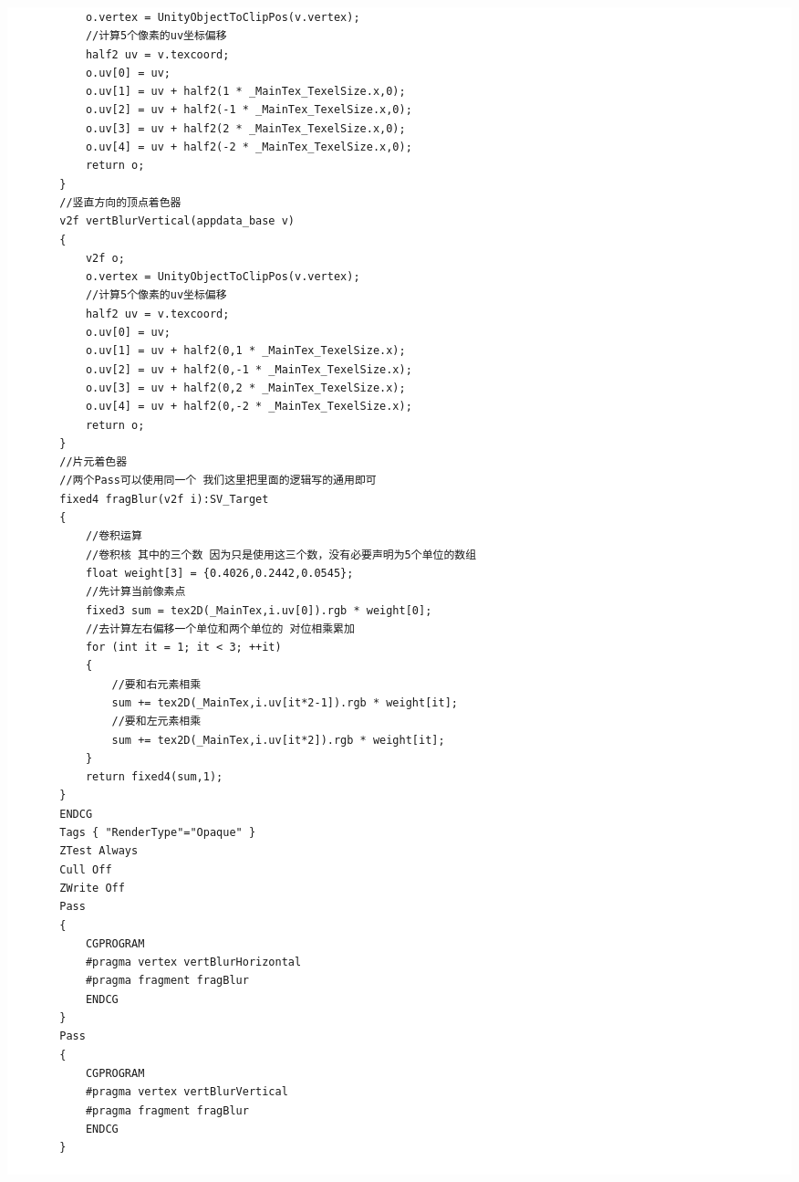 ```shaderlab
            o.vertex = UnityObjectToClipPos(v.vertex);
            //计算5个像素的uv坐标偏移
            half2 uv = v.texcoord;
            o.uv[0] = uv;
            o.uv[1] = uv + half2(1 * _MainTex_TexelSize.x,0);
            o.uv[2] = uv + half2(-1 * _MainTex_TexelSize.x,0);
            o.uv[3] = uv + half2(2 * _MainTex_TexelSize.x,0);
            o.uv[4] = uv + half2(-2 * _MainTex_TexelSize.x,0);
            return o;
        }
        //竖直方向的顶点着色器
        v2f vertBlurVertical(appdata_base v)
        {
            v2f o;
            o.vertex = UnityObjectToClipPos(v.vertex);
            //计算5个像素的uv坐标偏移
            half2 uv = v.texcoord;
            o.uv[0] = uv;
            o.uv[1] = uv + half2(0,1 * _MainTex_TexelSize.x);
            o.uv[2] = uv + half2(0,-1 * _MainTex_TexelSize.x);
            o.uv[3] = uv + half2(0,2 * _MainTex_TexelSize.x);
            o.uv[4] = uv + half2(0,-2 * _MainTex_TexelSize.x);
            return o;
        }
        //片元着色器
        //两个Pass可以使用同一个 我们这里把里面的逻辑写的通用即可
        fixed4 fragBlur(v2f i):SV_Target
        {
            //卷积运算
            //卷积核 其中的三个数 因为只是使用这三个数，没有必要声明为5个单位的数组
            float weight[3] = {0.4026,0.2442,0.0545};
            //先计算当前像素点
            fixed3 sum = tex2D(_MainTex,i.uv[0]).rgb * weight[0];
            //去计算左右偏移一个单位和两个单位的 对位相乘累加
            for (int it = 1; it < 3; ++it)
            {
                //要和右元素相乘
                sum += tex2D(_MainTex,i.uv[it*2-1]).rgb * weight[it];
                //要和左元素相乘
                sum += tex2D(_MainTex,i.uv[it*2]).rgb * weight[it];
            }
            return fixed4(sum,1);
        }
        ENDCG
        Tags { "RenderType"="Opaque" }
        ZTest Always
        Cull Off
        ZWrite Off
        Pass
        {
            CGPROGRAM
            #pragma vertex vertBlurHorizontal
            #pragma fragment fragBlur
            ENDCG
        }
        Pass
        {
            CGPROGRAM
            #pragma vertex vertBlurVertical
            #pragma fragment fragBlur
            ENDCG
        }
        
```